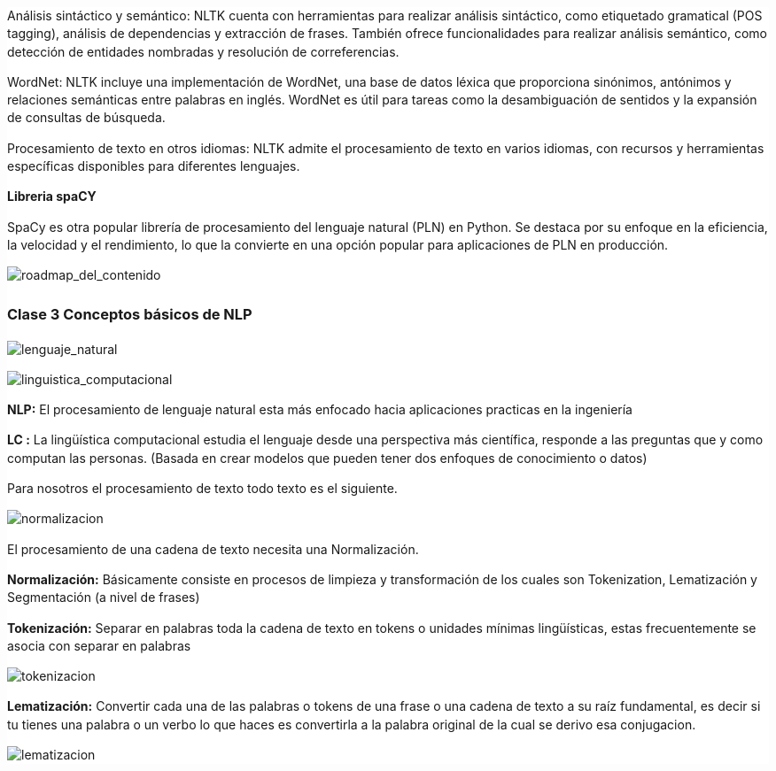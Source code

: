 Análisis sintáctico y semántico: NLTK cuenta con herramientas para realizar análisis sintáctico, como etiquetado gramatical (POS tagging), análisis de dependencias y extracción de frases. También ofrece funcionalidades para realizar análisis semántico, como detección de entidades nombradas y resolución de correferencias.


WordNet: NLTK incluye una implementación de WordNet, una base de datos léxica que proporciona sinónimos, antónimos y relaciones semánticas entre palabras en inglés. WordNet es útil para tareas como la desambiguación de sentidos y la expansión de consultas de búsqueda.


Procesamiento de texto en otros idiomas: NLTK admite el procesamiento de texto en varios idiomas, con recursos y herramientas específicas disponibles para diferentes lenguajes.

**Libreria spaCY**


SpaCy es otra popular librería de procesamiento del lenguaje natural (PLN) en Python. Se destaca por su enfoque en la eficiencia, la velocidad y el rendimiento, lo que la convierte en una opción popular para aplicaciones de PLN en producción.


![roadmap_del_contenido](src/roadmap_del_contenido.png)

### Clase 3 Conceptos básicos de NLP

![lenguaje_natural](src/lenguaje_natural.png)

![linguistica_computacional](src/linguistica_computacional.png)

**NLP:** El procesamiento de lenguaje natural esta más enfocado hacia aplicaciones practicas en la ingeniería

**LC :** La lingüística computacional estudia el lenguaje desde una perspectiva más científica, responde a las preguntas que y como computan las personas. (Basada en crear modelos que pueden tener dos enfoques de conocimiento o datos)

Para nosotros el procesamiento de texto todo texto es el siguiente.

![normalizacion](src/normalizacion.png)

El procesamiento de una cadena de texto necesita una Normalización.

**Normalización:** Básicamente consiste en procesos de limpieza y transformación de los cuales son Tokenization, Lematización y Segmentación (a nivel de frases)

**Tokenización:** Separar en palabras toda la cadena de texto en tokens o unidades mínimas lingüísticas, estas frecuentemente se asocia con separar en palabras

![tokenizacion](src/tokenizacion.png)

**Lematización:** Convertir cada una de las palabras o tokens de una frase o una cadena de texto a su raíz fundamental, es decir si tu tienes una palabra o un verbo lo que haces es convertirla a la palabra original de la cual se derivo esa conjugacion.

![lematizacion](src/lematizacion.png)
